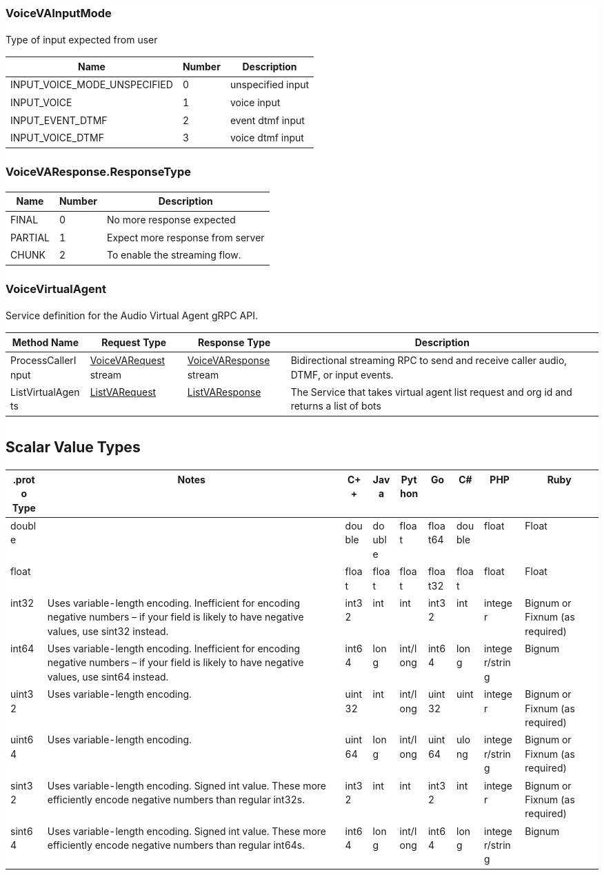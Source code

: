 

<a name="com-cisco-wcc-ccai-media-v1-VoiceVAInputMode"></a>

### VoiceVAInputMode
Type of input expected from user

| Name | Number | Description |
| ---- | ------ | ----------- |
| INPUT_VOICE_MODE_UNSPECIFIED | 0 | unspecified input |
| INPUT_VOICE | 1 | voice input |
| INPUT_EVENT_DTMF | 2 | event dtmf input |
| INPUT_VOICE_DTMF | 3 | voice dtmf input |



<a name="com-cisco-wcc-ccai-media-v1-VoiceVAResponse-ResponseType"></a>

### VoiceVAResponse.ResponseType


| Name | Number | Description |
| ---- | ------ | ----------- |
| FINAL | 0 | No more response expected |
| PARTIAL | 1 | Expect more response from server |
| CHUNK | 2 | To enable the streaming flow. |







<a name="com-cisco-wcc-ccai-media-v1-VoiceVirtualAgent"></a>

### VoiceVirtualAgent
Service definition for the Audio Virtual Agent gRPC API.

| Method Name | Request Type | Response Type | Description |
| ----------- | ------------ | ------------- | ------------|
| ProcessCallerInput | [VoiceVARequest](#com-cisco-wcc-ccai-media-v1-VoiceVARequest) stream | [VoiceVAResponse](#com-cisco-wcc-ccai-media-v1-VoiceVAResponse) stream | Bidirectional streaming RPC to send and receive caller audio, DTMF, or input events. |
| ListVirtualAgents | [ListVARequest](#com-cisco-wcc-ccai-media-v1-ListVARequest) | [ListVAResponse](#com-cisco-wcc-ccai-media-v1-ListVAResponse) | The Service that takes virtual agent list request and org id and returns a list of bots |





## Scalar Value Types

| .proto Type | Notes | C++ | Java | Python | Go | C# | PHP | Ruby |
| ----------- | ----- | --- | ---- | ------ | -- | -- | --- | ---- |
| <a name="double" /> double |  | double | double | float | float64 | double | float | Float |
| <a name="float" /> float |  | float | float | float | float32 | float | float | Float |
| <a name="int32" /> int32 | Uses variable-length encoding. Inefficient for encoding negative numbers – if your field is likely to have negative values, use sint32 instead. | int32 | int | int | int32 | int | integer | Bignum or Fixnum (as required) |
| <a name="int64" /> int64 | Uses variable-length encoding. Inefficient for encoding negative numbers – if your field is likely to have negative values, use sint64 instead. | int64 | long | int/long | int64 | long | integer/string | Bignum |
| <a name="uint32" /> uint32 | Uses variable-length encoding. | uint32 | int | int/long | uint32 | uint | integer | Bignum or Fixnum (as required) |
| <a name="uint64" /> uint64 | Uses variable-length encoding. | uint64 | long | int/long | uint64 | ulong | integer/string | Bignum or Fixnum (as required) |
| <a name="sint32" /> sint32 | Uses variable-length encoding. Signed int value. These more efficiently encode negative numbers than regular int32s. | int32 | int | int | int32 | int | integer | Bignum or Fixnum (as required) |
| <a name="sint64" /> sint64 | Uses variable-length encoding. Signed int value. These more efficiently encode negative numbers than regular int64s. | int64 | long | int/long | int64 | long | integer/string | Bignum |